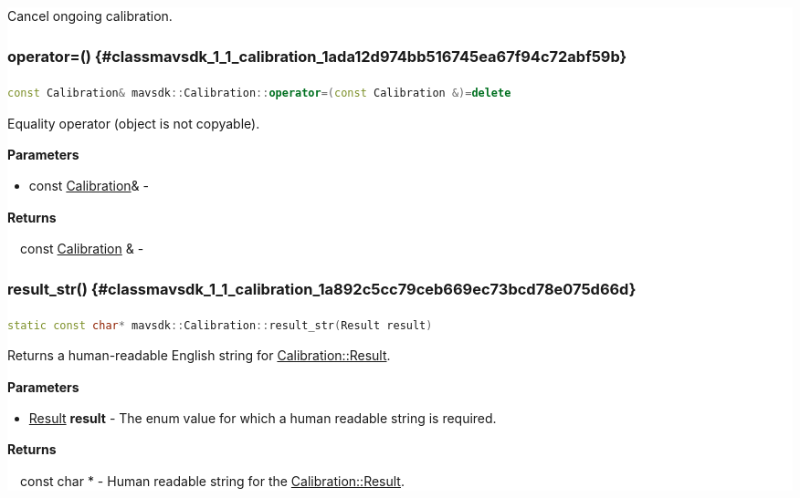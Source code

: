 Cancel ongoing calibration.


### operator=() {#classmavsdk_1_1_calibration_1ada12d974bb516745ea67f94c72abf59b}
```cpp
const Calibration& mavsdk::Calibration::operator=(const Calibration &)=delete
```


Equality operator (object is not copyable).


**Parameters**

* const [Calibration](classmavsdk_1_1_calibration.md)&  - 

**Returns**

&emsp;const [Calibration](classmavsdk_1_1_calibration.md) & - 

### result_str() {#classmavsdk_1_1_calibration_1a892c5cc79ceb669ec73bcd78e075d66d}
```cpp
static const char* mavsdk::Calibration::result_str(Result result)
```


Returns a human-readable English string for [Calibration::Result](classmavsdk_1_1_calibration.md#classmavsdk_1_1_calibration_1a6e1ce7a3a07eb098edc06821d23a8ec1).


**Parameters**

* [Result](classmavsdk_1_1_calibration.md#classmavsdk_1_1_calibration_1a6e1ce7a3a07eb098edc06821d23a8ec1) **result** - The enum value for which a human readable string is required.

**Returns**

&emsp;const char * - Human readable string for the [Calibration::Result](classmavsdk_1_1_calibration.md#classmavsdk_1_1_calibration_1a6e1ce7a3a07eb098edc06821d23a8ec1).